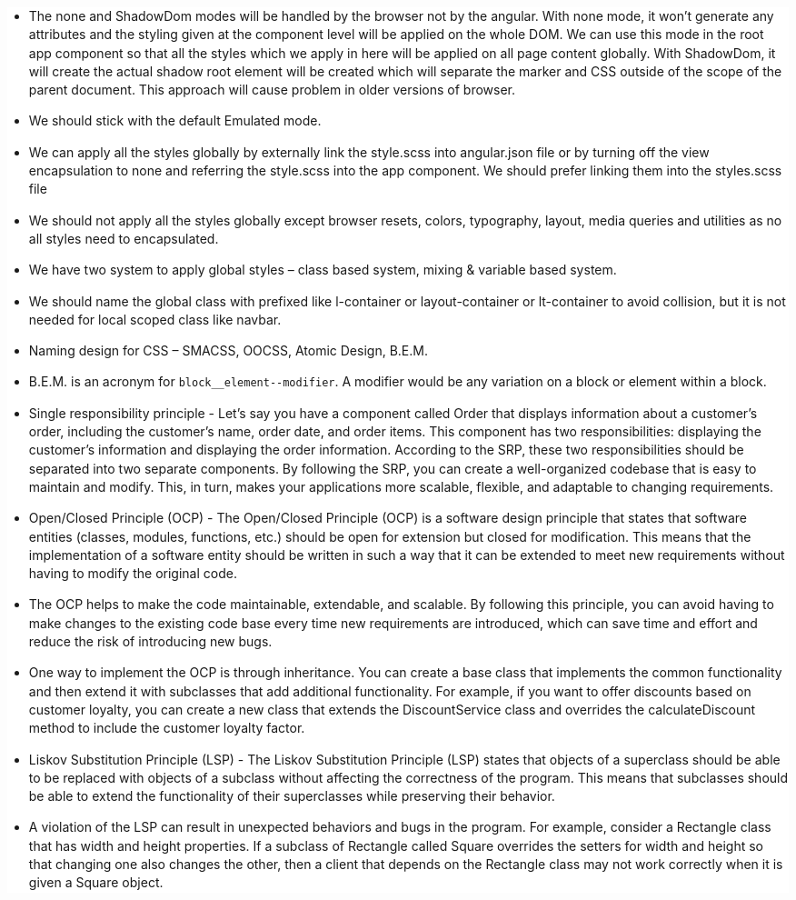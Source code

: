 - The none and ShadowDom modes will be handled by the browser not by the angular. With none mode, it won’t generate any attributes and the styling given at the component level will be applied on the whole DOM. We can use this mode in the root app component so that all the styles which we apply in here will be applied on all page content globally. With ShadowDom, it will create the actual shadow root element will be created which will separate the marker and CSS outside of the scope of the parent document. This approach will cause problem in older versions of browser.

- We should stick with the default Emulated mode.

- We can apply all the styles globally by externally link the style.scss into angular.json file or by turning off the view encapsulation to none and referring the style.scss into the app component. We should prefer linking them into the styles.scss file

- We should not apply all the styles globally except browser resets, colors, typography, layout, media queries and utilities as no all styles need to encapsulated.

- We have two system to apply global styles – class based system, mixing & variable based system.

- We should name the global class with prefixed like l-container or layout-container or lt-container to avoid collision, but it is not needed for local scoped class like navbar.

- Naming design for CSS – SMACSS, OOCSS, Atomic Design, B.E.M.

- B.E.M. is an acronym for `block__element--modifier`. A modifier would be any variation on a block or element within a block.

- Single responsibility principle - Let’s say you have a component called Order that displays information about a customer’s order, including the customer’s name, order date, and order items. This component has two responsibilities: displaying the customer’s information and displaying the order information. According to the SRP, these two responsibilities should be separated into two separate components. By following the SRP, you can create a well-organized codebase that is easy to maintain and modify. This, in turn, makes your applications more scalable, flexible, and adaptable to changing requirements.

- Open/Closed Principle (OCP) - The Open/Closed Principle (OCP) is a software design principle that states that software entities (classes, modules, functions, etc.) should be open for extension but closed for modification. This means that the implementation of a software entity should be written in such a way that it can be extended to meet new requirements without having to modify the original code.

- The OCP helps to make the code maintainable, extendable, and scalable. By following this principle, you can avoid having to make changes to the existing code base every time new requirements are introduced, which can save time and effort and reduce the risk of introducing new bugs.

- One way to implement the OCP is through inheritance. You can create a base class that implements the common functionality and then extend it with subclasses that add additional functionality. For example, if you want to offer discounts based on customer loyalty, you can create a new class that extends the DiscountService class and overrides the calculateDiscount method to include the customer loyalty factor.

- Liskov Substitution Principle (LSP) - The Liskov Substitution Principle (LSP) states that objects of a superclass should be able to be replaced with objects of a subclass without affecting the correctness of the program. This means that subclasses should be able to extend the functionality of their superclasses while preserving their behavior.

- A violation of the LSP can result in unexpected behaviors and bugs in the program. For example, consider a Rectangle class that has width and height properties. If a subclass of Rectangle called Square overrides the setters for width and height so that changing one also changes the other, then a client that depends on the Rectangle class may not work correctly when it is given a Square object.
